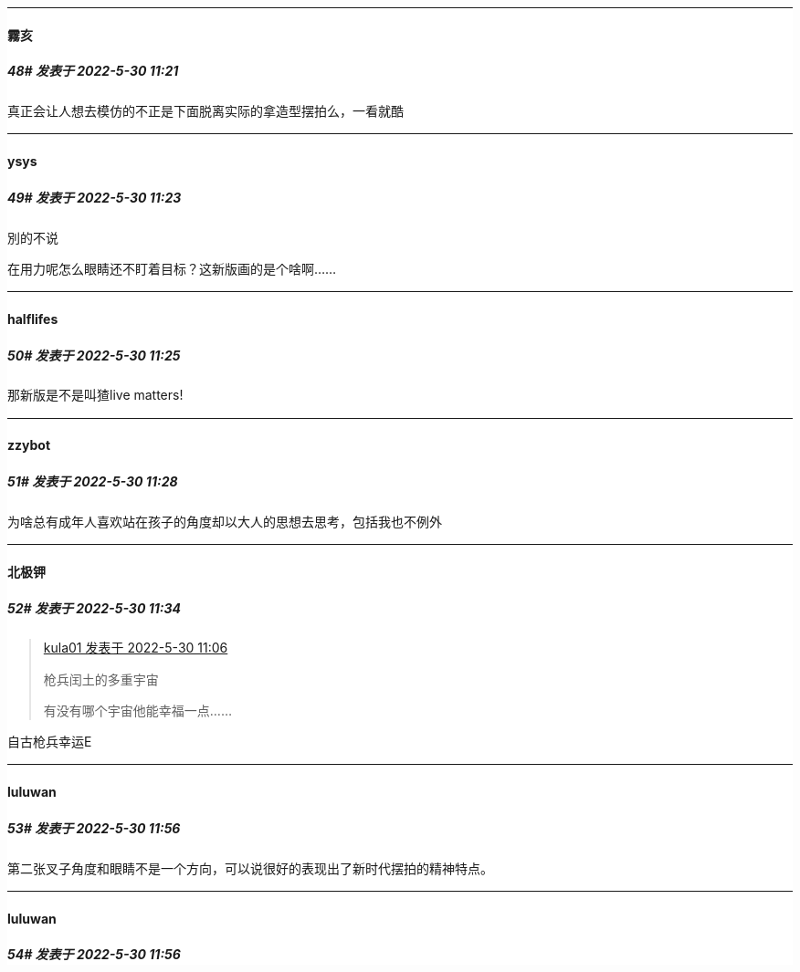 *****

####  霧亥  
##### 48#       发表于 2022-5-30 11:21

真正会让人想去模仿的不正是下面脱离实际的拿造型摆拍么，一看就酷

*****

####  ysys  
##### 49#       发表于 2022-5-30 11:23

別的不说

在用力呢怎么眼睛还不盯着目标？这新版画的是个啥啊……

*****

####  halflifes  
##### 50#       发表于 2022-5-30 11:25

那新版是不是叫猹live matters!

*****

####  zzybot  
##### 51#       发表于 2022-5-30 11:28

为啥总有成年人喜欢站在孩子的角度却以大人的思想去思考，包括我也不例外

*****

####  北极钾  
##### 52#       发表于 2022-5-30 11:34

<blockquote><a href="httphttps://bbs.saraba1st.com/2b/forum.php?mod=redirect&amp;goto=findpost&amp;pid=56051154&amp;ptid=2072091" target="_blank">kula01 发表于 2022-5-30 11:06</a>

枪兵闰土的多重宇宙

有没有哪个宇宙他能幸福一点……</blockquote>
自古枪兵幸运E

*****

####  luluwan  
##### 53#       发表于 2022-5-30 11:56

第二张叉子角度和眼睛不是一个方向，可以说很好的表现出了新时代摆拍的精神特点。

*****

####  luluwan  
##### 54#       发表于 2022-5-30 11:56
